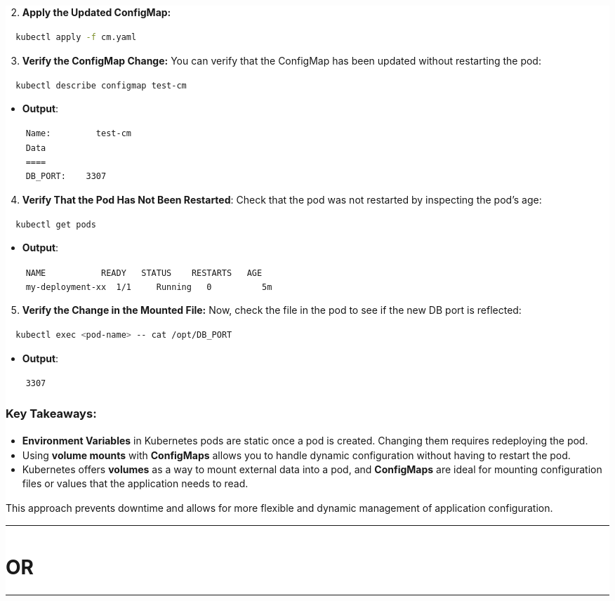 2. **Apply the Updated ConfigMap:**
 ```bash
   kubectl apply -f cm.yaml
 ```

3. **Verify the ConfigMap Change:**
   You can verify that the ConfigMap has been updated without restarting the pod:
 ```bash
   kubectl describe configmap test-cm
 ```

   - **Output**:
 ```
     Name:         test-cm
     Data
     ====
     DB_PORT:    3307
 ```

4. **Verify That the Pod Has Not Been Restarted**:
   Check that the pod was not restarted by inspecting the pod’s age:
 ```bash
   kubectl get pods
 ```

   - **Output**:
 ```
     NAME           READY   STATUS    RESTARTS   AGE
     my-deployment-xx  1/1     Running   0          5m
 ```

5. **Verify the Change in the Mounted File:**
   Now, check the file in the pod to see if the new DB port is reflected:
 ```bash
   kubectl exec <pod-name> -- cat /opt/DB_PORT
 ```

   - **Output**:
 ```
     3307
 ```

### **Key Takeaways:**
- **Environment Variables** in Kubernetes pods are static once a pod is created. Changing them requires redeploying the pod.
- Using **volume mounts** with **ConfigMaps** allows you to handle dynamic configuration without having to restart the pod.
- Kubernetes offers **volumes** as a way to mount external data into a pod, and **ConfigMaps** are ideal for mounting configuration files or values that the application needs to read.

This approach prevents downtime and allows for more flexible and dynamic management of application configuration.

--------------------------------------------------------------------------------------------------------------------------------
# OR
--------------------------------------------------------------------------------------------------------------------------------

